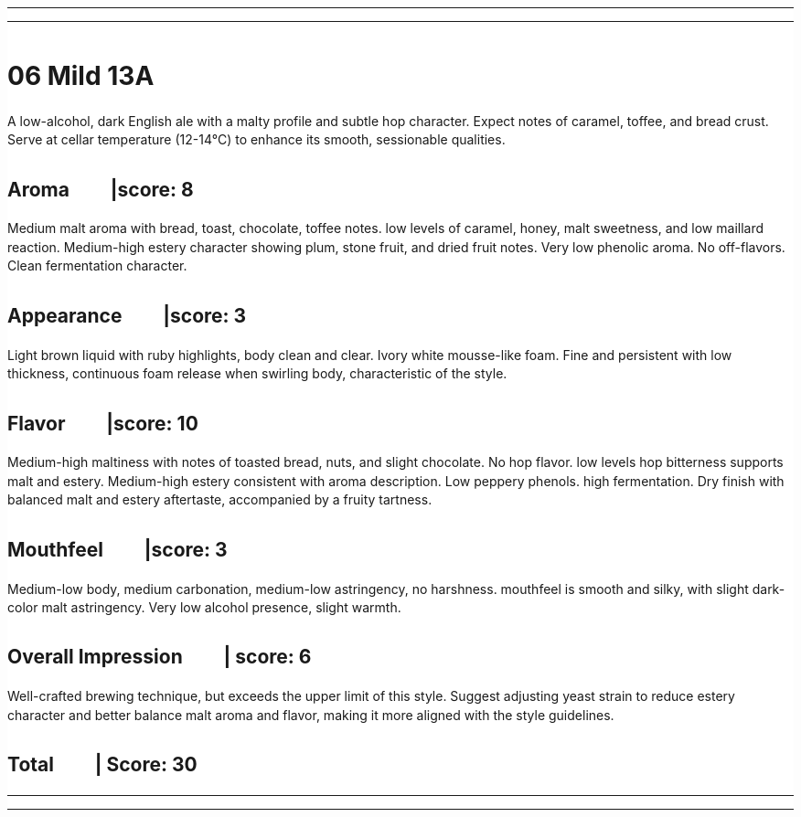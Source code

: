 -------------------------------------------------
-------------------------------------------------

# 06  Mild 13A

A low-alcohol, dark English ale with a malty profile and subtle hop character. Expect notes of caramel, toffee, and bread crust. Serve at cellar temperature (12-14°C) to enhance its smooth, sessionable qualities.

## Aroma   $~~~~~~~$ |**score**: 8
Medium malt aroma with bread, toast, chocolate, toffee notes. low levels of caramel, honey, malt sweetness, and low maillard reaction. Medium-high estery character showing plum, stone fruit, and dried fruit notes. Very low phenolic aroma. No off-flavors. Clean fermentation character.

## Appearance $~~~~~~~$ |**score**: 3
Light brown liquid with ruby highlights, body clean and clear. Ivory white mousse-like foam. Fine and persistent with low thickness, continuous foam release when swirling body, characteristic of the style.

## Flavor $~~~~~~~$ |**score**: 10
Medium-high maltiness with notes of toasted bread, nuts, and slight chocolate. No hop flavor. low levels hop bitterness supports malt and estery. Medium-high estery consistent with aroma description. Low peppery phenols. high fermentation. Dry finish with balanced malt and estery aftertaste, accompanied by a fruity tartness.

## Mouthfeel $~~~~~~~$ |**score**: 3
Medium-low body, medium carbonation, medium-low astringency, no harshness. mouthfeel is smooth and silky, with slight dark-color malt astringency. Very low alcohol presence, slight warmth.

## Overall Impression $~~~~~~~$ | **score**: 6
Well-crafted brewing technique, but exceeds the upper limit of this style. Suggest adjusting yeast strain to reduce estery character and better balance malt aroma and flavor, making it more aligned with the style guidelines.

## Total $~~~~~~~$ | **Score**: 30

-------------------------------------------------
-------------------------------------------------

